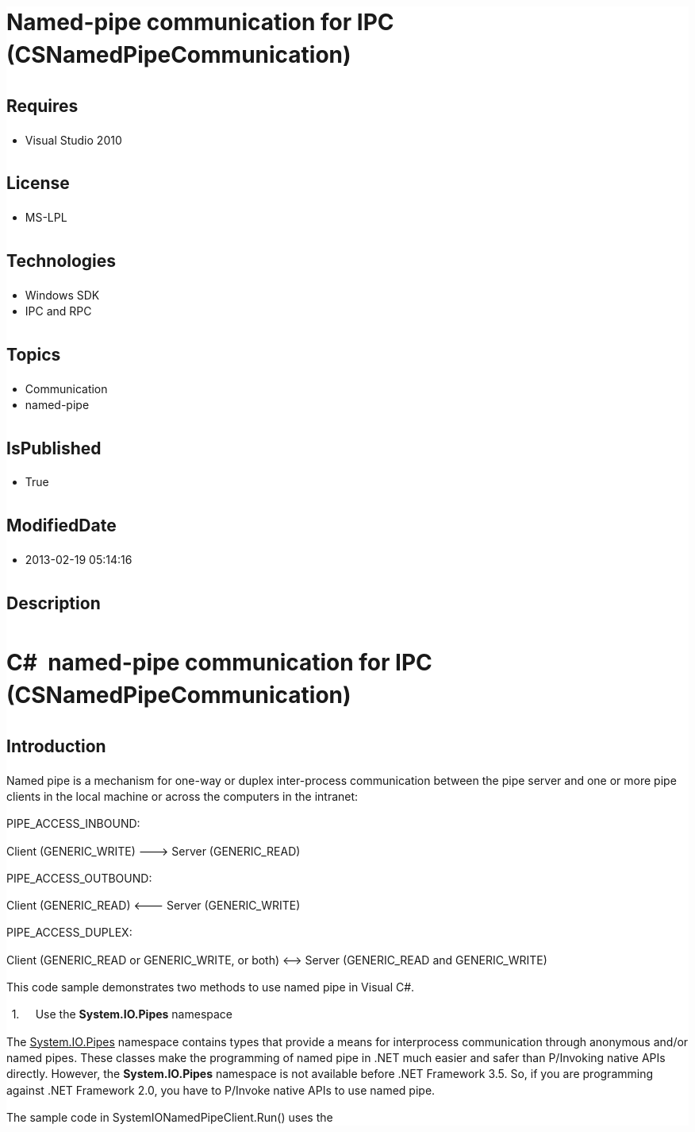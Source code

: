 # Named-pipe communication for IPC (CSNamedPipeCommunication)
## Requires
* Visual Studio 2010
## License
* MS-LPL
## Technologies
* Windows SDK
* IPC and RPC
## Topics
* Communication
* named-pipe
## IsPublished
* True
## ModifiedDate
* 2013-02-19 05:14:16
## Description

<h1>C#&nbsp; named-pipe <span>communication </span>for IPC (CSNamedPipeCommunication)</h1>
<h2>Introduction</h2>
<p class="MsoNormal"><span>Named pipe is a mechanism for one-way or duplex inter-process communication between the pipe server and one or more pipe clients in the local machine or across the computers in the intranet:
</span></p>
<p class="MsoNormal"><span>PIPE_ACCESS_INBOUND: </span></p>
<p class="MsoNormal"><span>Client (GENERIC_WRITE) ---&gt; Server (GENERIC_READ)
</span></p>
<p class="MsoNormal"><span>PIPE_ACCESS_OUTBOUND: </span></p>
<p class="MsoNormal"><span>Client (GENERIC_READ) &lt;--- Server (GENERIC_WRITE)
</span></p>
<p class="MsoNormal"><span>PIPE_ACCESS_DUPLEX: </span></p>
<p class="MsoNormal"><span>Client (GENERIC_READ or GENERIC_WRITE, or both) &lt;--&gt; Server (GENERIC_READ and GENERIC_WRITE)
</span></p>
<p class="MsoNormal"><span>This code sample demonstrates two methods to use named pipe in Visual C#.
</span></p>
<p class="MsoListParagraphCxSpFirst" style="text-indent:5.0pt"><span><span>1.<span style="font:7.0pt &quot;Times New Roman&quot;">&nbsp;&nbsp;&nbsp;&nbsp;&nbsp;&nbsp;
</span></span></span><span><span>&nbsp;</span>Use the <span class="SpellE"><strong>System.IO.Pipes</strong></span> namespace
</span></p>
<p class="MsoListParagraphCxSpMiddle"><span>The <a href="http://msdn.microsoft.com/en-us/library/system.io.pipes.aspx">
<span class="SpellE">System.IO.Pipes</span></a> namespace contains types that provide a means for
<span class="SpellE">interprocess</span> communication through anonymous and/or named pipes. These classes make the programming of named pipe in .NET much easier and safer than P/Invoking native APIs directly. However, the
<span class="SpellE"><strong>System.IO.Pipes</strong></span> namespace is not available before .NET Framework 3.5. So, if you are programming against .NET Framework 2.0, you have to P/Invoke native APIs to use named pipe.
</span></p>
<p class="MsoListParagraphCxSpLast"><span>The sample code in <span class="SpellE">
<span class="GramE">SystemIONamedPipeClient.Run</span></span><span class="GramE">(</span>) uses the